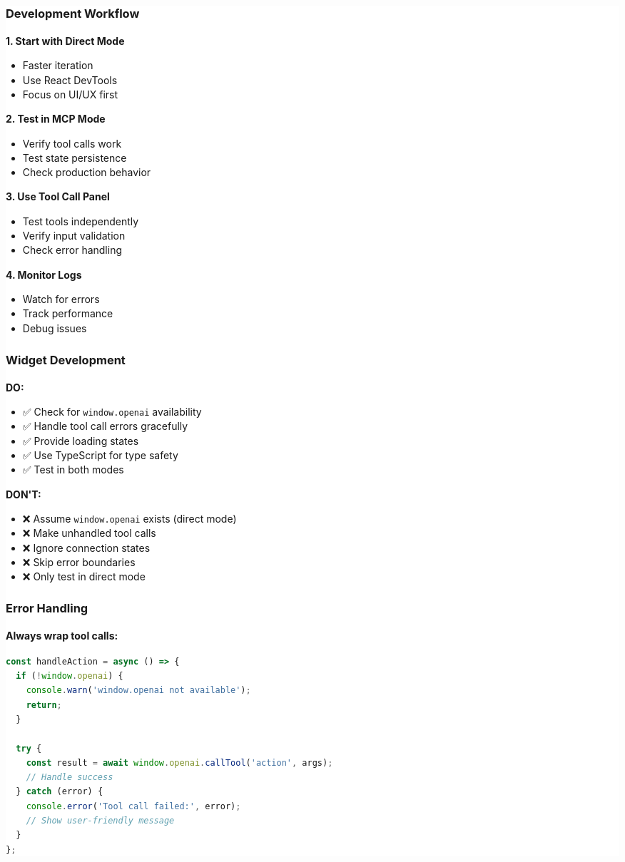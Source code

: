 ### Development Workflow

**1. Start with Direct Mode**
- Faster iteration
- Use React DevTools
- Focus on UI/UX first

**2. Test in MCP Mode**
- Verify tool calls work
- Test state persistence
- Check production behavior

**3. Use Tool Call Panel**
- Test tools independently
- Verify input validation
- Check error handling

**4. Monitor Logs**
- Watch for errors
- Track performance
- Debug issues

### Widget Development

**DO:**
- ✅ Check for `window.openai` availability
- ✅ Handle tool call errors gracefully
- ✅ Provide loading states
- ✅ Use TypeScript for type safety
- ✅ Test in both modes

**DON'T:**
- ❌ Assume `window.openai` exists (direct mode)
- ❌ Make unhandled tool calls
- ❌ Ignore connection states
- ❌ Skip error boundaries
- ❌ Only test in direct mode

### Error Handling

**Always wrap tool calls:**
```typescript
const handleAction = async () => {
  if (!window.openai) {
    console.warn('window.openai not available');
    return;
  }

  try {
    const result = await window.openai.callTool('action', args);
    // Handle success
  } catch (error) {
    console.error('Tool call failed:', error);
    // Show user-friendly message
  }
};
```
